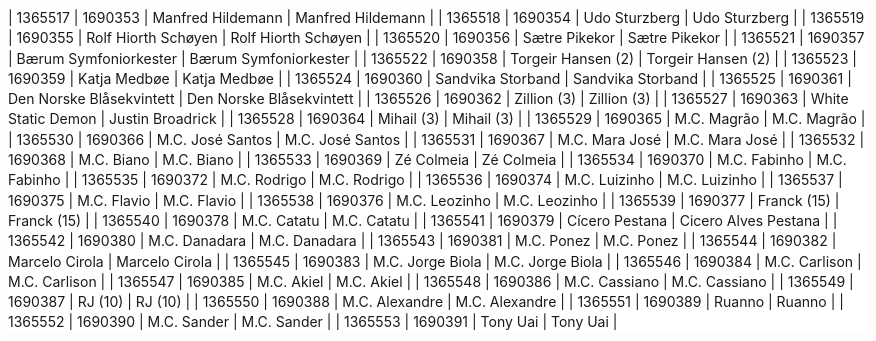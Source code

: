 | 1365517 | 1690353 | Manfred Hildemann | Manfred Hildemann |
| 1365518 | 1690354 | Udo Sturzberg | Udo Sturzberg |
| 1365519 | 1690355 | Rolf Hiorth Schøyen | Rolf Hiorth Schøyen |
| 1365520 | 1690356 | Sætre Pikekor | Sætre Pikekor |
| 1365521 | 1690357 | Bærum Symfoniorkester | Bærum Symfoniorkester |
| 1365522 | 1690358 | Torgeir Hansen (2) | Torgeir Hansen (2) |
| 1365523 | 1690359 | Katja Medbøe | Katja Medbøe |
| 1365524 | 1690360 | Sandvika Storband | Sandvika Storband |
| 1365525 | 1690361 | Den Norske Blåsekvintett | Den Norske Blåsekvintett |
| 1365526 | 1690362 | Zillion (3) | Zillion (3) |
| 1365527 | 1690363 | White Static Demon | Justin Broadrick |
| 1365528 | 1690364 | Mihail (3) | Mihail (3) |
| 1365529 | 1690365 | M.C. Magrão | M.C. Magrão |
| 1365530 | 1690366 | M.C. José Santos | M.C. José Santos |
| 1365531 | 1690367 | M.C. Mara José | M.C. Mara José |
| 1365532 | 1690368 | M.C. Biano | M.C. Biano |
| 1365533 | 1690369 | Zé Colmeia | Zé Colmeia |
| 1365534 | 1690370 | M.C. Fabinho | M.C. Fabinho |
| 1365535 | 1690372 | M.C. Rodrigo | M.C. Rodrigo |
| 1365536 | 1690374 | M.C. Luizinho | M.C. Luizinho |
| 1365537 | 1690375 | M.C. Flavio | M.C. Flavio |
| 1365538 | 1690376 | M.C. Leozinho | M.C. Leozinho |
| 1365539 | 1690377 | Franck (15) | Franck (15) |
| 1365540 | 1690378 | M.C. Catatu | M.C. Catatu |
| 1365541 | 1690379 | Cícero Pestana | Cicero Alves Pestana |
| 1365542 | 1690380 | M.C. Danadara | M.C. Danadara |
| 1365543 | 1690381 | M.C. Ponez | M.C. Ponez |
| 1365544 | 1690382 | Marcelo Cirola | Marcelo Cirola |
| 1365545 | 1690383 | M.C. Jorge Biola | M.C. Jorge Biola |
| 1365546 | 1690384 | M.C. Carlison | M.C. Carlison |
| 1365547 | 1690385 | M.C. Akiel | M.C. Akiel |
| 1365548 | 1690386 | M.C. Cassiano | M.C. Cassiano |
| 1365549 | 1690387 | RJ (10) | RJ (10) |
| 1365550 | 1690388 | M.C. Alexandre | M.C. Alexandre |
| 1365551 | 1690389 | Ruanno | Ruanno |
| 1365552 | 1690390 | M.C. Sander | M.C. Sander |
| 1365553 | 1690391 | Tony Uai | Tony Uai |